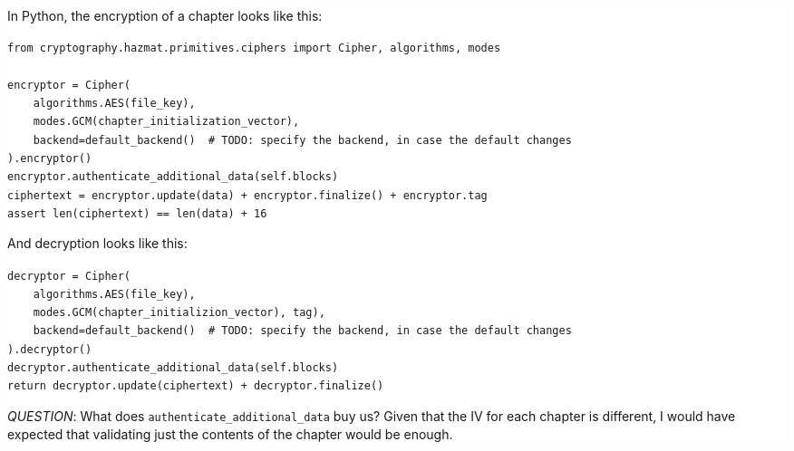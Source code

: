 In Python, the encryption of a chapter looks like this:

    from cryptography.hazmat.primitives.ciphers import Cipher, algorithms, modes
    
    encryptor = Cipher(
        algorithms.AES(file_key),
        modes.GCM(chapter_initialization_vector),
        backend=default_backend()  # TODO: specify the backend, in case the default changes
    ).encryptor()
    encryptor.authenticate_additional_data(self.blocks)
    ciphertext = encryptor.update(data) + encryptor.finalize() + encryptor.tag
    assert len(ciphertext) == len(data) + 16
    
And decryption looks like this:

    decryptor = Cipher(
        algorithms.AES(file_key),
        modes.GCM(chapter_initializion_vector), tag),
        backend=default_backend()  # TODO: specify the backend, in case the default changes
    ).decryptor()
    decryptor.authenticate_additional_data(self.blocks)
    return decryptor.update(ciphertext) + decryptor.finalize()

*QUESTION*: What does `authenticate_additional_data` buy us?  Given that the IV for each
chapter is different, I would have expected that validating just the contents of the
chapter would be enough.
